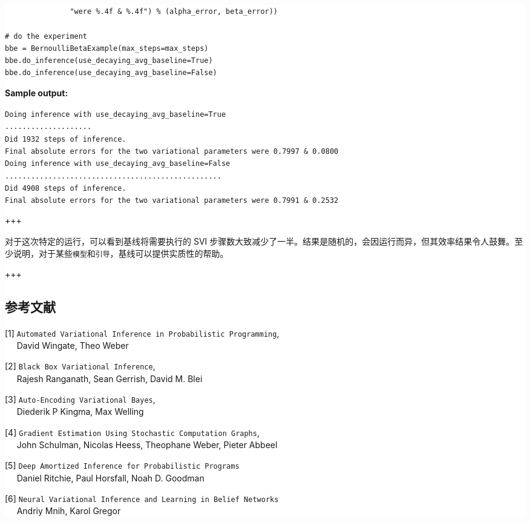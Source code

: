 ```{code-cell}
               "were %.4f & %.4f") % (alpha_error, beta_error))

# do the experiment
bbe = BernoulliBetaExample(max_steps=max_steps)
bbe.do_inference(use_decaying_avg_baseline=True)
bbe.do_inference(use_decaying_avg_baseline=False)
```

**Sample output:**
```
Doing inference with use_decaying_avg_baseline=True
....................
Did 1932 steps of inference.
Final absolute errors for the two variational parameters were 0.7997 & 0.0800
Doing inference with use_decaying_avg_baseline=False
..................................................
Did 4908 steps of inference.
Final absolute errors for the two variational parameters were 0.7991 & 0.2532
```

+++

对于这次特定的运行，可以看到基线将需要执行的 SVI 步骤数大致减少了一半。结果是随机的，会因运行而异，但其效率结果令人鼓舞。至少说明，对于某些`模型`和`引导`，基线可以提供实质性的帮助。

+++

## 参考文献

[1] `Automated Variational Inference in Probabilistic Programming`,
<br/>&nbsp;&nbsp;&nbsp;&nbsp;
David Wingate, Theo Weber

[2] `Black Box Variational Inference`,<br/>&nbsp;&nbsp;&nbsp;&nbsp;
Rajesh Ranganath, Sean Gerrish, David M. Blei

[3] `Auto-Encoding Variational Bayes`,<br/>&nbsp;&nbsp;&nbsp;&nbsp;
Diederik P Kingma, Max Welling

[4] `Gradient Estimation Using Stochastic Computation Graphs`,
<br/>&nbsp;&nbsp;&nbsp;&nbsp;
    John Schulman, Nicolas Heess, Theophane Weber, Pieter Abbeel
    
[5] `Deep Amortized Inference for Probabilistic Programs`
<br/>&nbsp;&nbsp;&nbsp;&nbsp;
Daniel Ritchie, Paul Horsfall, Noah D. Goodman

[6] `Neural Variational Inference and Learning in Belief Networks`
<br/>&nbsp;&nbsp;&nbsp;&nbsp;
Andriy Mnih, Karol Gregor
